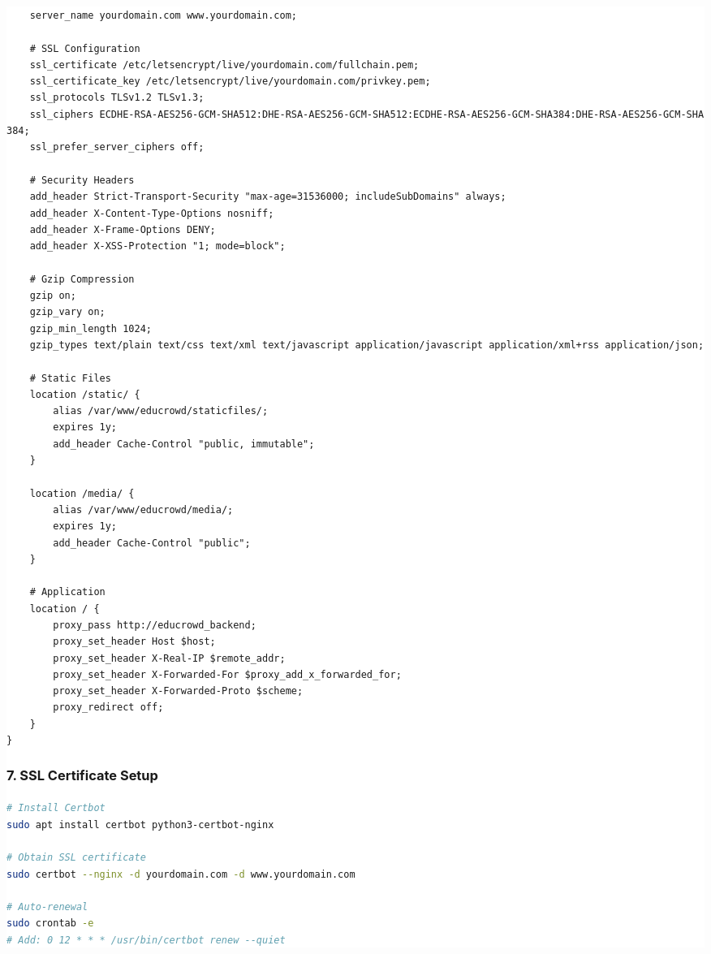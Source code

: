 ```nginx
    server_name yourdomain.com www.yourdomain.com;
    
    # SSL Configuration
    ssl_certificate /etc/letsencrypt/live/yourdomain.com/fullchain.pem;
    ssl_certificate_key /etc/letsencrypt/live/yourdomain.com/privkey.pem;
    ssl_protocols TLSv1.2 TLSv1.3;
    ssl_ciphers ECDHE-RSA-AES256-GCM-SHA512:DHE-RSA-AES256-GCM-SHA512:ECDHE-RSA-AES256-GCM-SHA384:DHE-RSA-AES256-GCM-SHA384;
    ssl_prefer_server_ciphers off;
    
    # Security Headers
    add_header Strict-Transport-Security "max-age=31536000; includeSubDomains" always;
    add_header X-Content-Type-Options nosniff;
    add_header X-Frame-Options DENY;
    add_header X-XSS-Protection "1; mode=block";
    
    # Gzip Compression
    gzip on;
    gzip_vary on;
    gzip_min_length 1024;
    gzip_types text/plain text/css text/xml text/javascript application/javascript application/xml+rss application/json;
    
    # Static Files
    location /static/ {
        alias /var/www/educrowd/staticfiles/;
        expires 1y;
        add_header Cache-Control "public, immutable";
    }
    
    location /media/ {
        alias /var/www/educrowd/media/;
        expires 1y;
        add_header Cache-Control "public";
    }
    
    # Application
    location / {
        proxy_pass http://educrowd_backend;
        proxy_set_header Host $host;
        proxy_set_header X-Real-IP $remote_addr;
        proxy_set_header X-Forwarded-For $proxy_add_x_forwarded_for;
        proxy_set_header X-Forwarded-Proto $scheme;
        proxy_redirect off;
    }
}
```

### 7. SSL Certificate Setup

```bash
# Install Certbot
sudo apt install certbot python3-certbot-nginx

# Obtain SSL certificate
sudo certbot --nginx -d yourdomain.com -d www.yourdomain.com

# Auto-renewal
sudo crontab -e
# Add: 0 12 * * * /usr/bin/certbot renew --quiet
```
